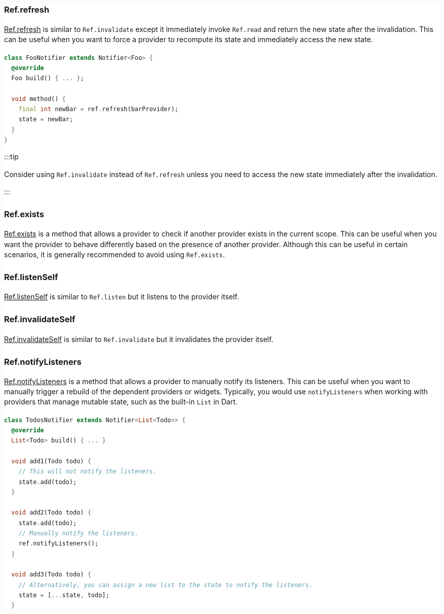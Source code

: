 ### Ref.refresh

[Ref.refresh] is similar to `Ref.invalidate` except it immediately invoke `Ref.read` and return the new state after the invalidation. This can be useful when you want to force a provider to recompute its state and immediately access the new state.

```dart title="Using Ref.refresh in a notifier"
class FooNotifier extends Notifier<Foo> {
  @override
  Foo build() { ... };

  void method() {
    final int newBar = ref.refresh(barProvider);
    state = newBar;
  }
}
```

:::tip

Consider using `Ref.invalidate` instead of `Ref.refresh` unless you need to access the new state immediately after the invalidation.

:::

### Ref.exists

[Ref.exists] is a method that allows a provider to check if another provider exists in the current scope. This can be useful when you want the provider to behave differently based on the presence of another provider. Although this can be useful in certain scenarios, it is generally recommended to avoid using `Ref.exists`.

### Ref.listenSelf

[Ref.listenSelf] is similar to `Ref.listen` but it listens to the provider itself.

### Ref.invalidateSelf

[Ref.invalidateSelf] is similar to `Ref.invalidate` but it invalidates the provider itself.

### Ref.notifyListeners

[Ref.notifyListeners] is a method that allows a provider to manually notify its listeners. This can be useful when you want to manually trigger a rebuild of the dependent providers or widgets. Typically, you would use `notifyListeners` when working with providers that manage mutable state, such as the built-in `List` in Dart.

```dart title="Using Ref.notifyListeners in a provider"
class TodosNotifier extends Notifier<List<Todo>> {
  @override
  List<Todo> build() { ... }

  void add1(Todo todo) {
    // This will not notify the listeners.
    state.add(todo);
  }

  void add2(Todo todo) {
    state.add(todo);
    // Manually notify the listeners.
    ref.notifyListeners();
  }

  void add3(Todo todo) {
    // Alternatively, you can assign a new list to the state to notify the listeners.
    state = [...state, todo];
  }
```

[Riverpod]: https://riverpod.dev/
[riverpod]: https://pub.dev/packages/riverpod
[flutter_riverpod]: https://pub.dev/packages/flutter_riverpod
[hooks_riverpod]: https://pub.dev/packages/hooks_riverpod
[riverpod_annotation]: https://pub.dev/packages/riverpod_annotation
[riverpod_generator]: https://pub.dev/packages/riverpod_generator
[build_runner]: https://pub.dev/packages/build_runner
[riverpod_lint]: https://pub.dev/packages/riverpod_lint
[custom_lint]: https://pub.dev/packages/custom_lint
[flutter_hooks]: https://pub.dev/packages/flutter_hooks
[http]: https://pub.dev/packages/http
[Provider]: https://pub.dev/documentation/riverpod/latest/riverpod/Provider-class.html
[FutureProvider]: https://pub.dev/documentation/riverpod/latest/riverpod/FutureProvider-class.html
[StreamProvider]: https://pub.dev/documentation/riverpod/latest/riverpod/StreamProvider-class.html
[Notifier]: https://pub.dev/documentation/riverpod/latest/riverpod/Notifier-class.html
[NotifierProvider]: https://pub.dev/documentation/riverpod/latest/riverpod/NotifierProvider.html
[AsyncNotifier]: https://pub.dev/documentation/riverpod/latest/riverpod/AsyncNotifier-class.html
[AsyncNotifierProvider]: https://pub.dev/documentation/riverpod/latest/riverpod/AsyncNotifierProvider.html
[StreamNotifier]: https://pub.dev/documentation/riverpod/latest/riverpod/StreamNotifier-class.html
[StreamNotifierProvider]: https://pub.dev/documentation/riverpod/latest/riverpod/StreamNotifierProvider.html
[StateProvider]: https://pub.dev/documentation/riverpod/latest/riverpod/StateProvider-class.html
[ChangeNotifier]: https://api.flutter.dev/flutter/foundation/ChangeNotifier-class.html
[ChangeNotifierProvider]: https://pub.dev/documentation/flutter_riverpod/latest/flutter_riverpod/ChangeNotifierProvider-class.html
[StateNotifier]: https://pub.dev/documentation/riverpod/latest/riverpod/StateNotifier-class.html
[StateNotifierProvider]: https://pub.dev/documentation/riverpod/latest/riverpod/StateNotifierProvider-class.html
[state_notifier]: https://pub.dev/packages/state_notifier
[Flutter Riverpod Snippets]: https://marketplace.visualstudio.com/items?itemName=robert-brunhage.flutter-riverpod-snippets
[Patterns]: https://dart.dev/language/patterns
[Records]: https://dart.dev/language/records
[AsyncValue]: https://pub.dev/documentation/riverpod/latest/riverpod/AsyncValue-class.html
[ProviderContainer]: https://pub.dev/documentation/riverpod/latest/riverpod/ProviderContainer-class.html
[ProviderScope]: https://pub.dev/documentation/flutter_riverpod/latest/flutter_riverpod/ProviderScope-class.html
[Ref]: https://pub.dev/documentation/riverpod/latest/riverpod/Ref-class.html
[AutoDisposeRef]: https://pub.dev/documentation/riverpod/latest/riverpod/AutoDisposeRef-class.html
[WidgetRef]: https://pub.dev/documentation/flutter_riverpod/latest/flutter_riverpod/WidgetRef-class.html
[Ref.watch]: https://pub.dev/documentation/riverpod/latest/riverpod/Ref/watch.html
[AutoDisposeRef.watch]: https://pub.dev/documentation/riverpod/latest/riverpod/AutoDisposeRef/watch.html
[Ref.read]: https://pub.dev/documentation/riverpod/latest/riverpod/Ref/read.html
[Ref.listen]: https://pub.dev/documentation/riverpod/latest/riverpod/Ref/listen.html
[AutoDisposeRef.listen]: https://pub.dev/documentation/riverpod/latest/riverpod/AutoDisposeRef/listen.html
[Ref.invalidate]: https://pub.dev/documentation/riverpod/latest/riverpod/Ref/invalidate.html
[Ref.refresh]: https://pub.dev/documentation/riverpod/latest/riverpod/Ref/refresh.html
[Ref.exists]: https://pub.dev/documentation/riverpod/latest/riverpod/Ref/exists.html
[Ref.listenSelf]: https://pub.dev/documentation/riverpod/latest/riverpod/Ref/listenSelf.html
[Ref.invalidateSelf]: https://pub.dev/documentation/riverpod/latest/riverpod/Ref/invalidateSelf.html
[Ref.notifyListeners]: https://pub.dev/documentation/riverpod/latest/riverpod/Ref/notifyListeners.html
[Ref.onAddListener]: https://pub.dev/documentation/riverpod/latest/riverpod/Ref/onAddListener.html
[Ref.onRemoveListener]: https://pub.dev/documentation/riverpod/latest/riverpod/Ref/onRemoveListener.html
[Ref.onCancel]: https://pub.dev/documentation/riverpod/latest/riverpod/Ref/onCancel.html
[Ref.onResume]: https://pub.dev/documentation/riverpod/latest/riverpod/Ref/onResume.html
[Ref.onDispose]: https://pub.dev/documentation/riverpod/latest/riverpod/Ref/onDispose.html
[AutoDisposeRef.keepAlive]: https://pub.dev/documentation/riverpod/latest/riverpod/AutoDisposeRef/keepAlive.html
[Extension methods]: https://dart.dev/language/extension-methods
[WidgetRef.watch]: https://pub.dev/documentation/flutter_riverpod/latest/flutter_riverpod/WidgetRef/watch.html
[WidgetRef.read]: https://pub.dev/documentation/flutter_riverpod/latest/flutter_riverpod/WidgetRef/read.html
[WidgetRef.listen]: https://pub.dev/documentation/flutter_riverpod/latest/flutter_riverpod/WidgetRef/listen.html
[WidgetRef.listenManual]: https://pub.dev/documentation/flutter_riverpod/latest/flutter_riverpod/WidgetRef/listenManual.html
[WidgetRef.invalidate]: https://pub.dev/documentation/flutter_riverpod/latest/flutter_riverpod/WidgetRef/invalidate.html
[WidgetRef.refresh]: https://pub.dev/documentation/flutter_riverpod/latest/flutter_riverpod/WidgetRef/refresh.html
[WidgetRef.exists]: https://pub.dev/documentation/flutter_riverpod/latest/flutter_riverpod/WidgetRef/exists.html